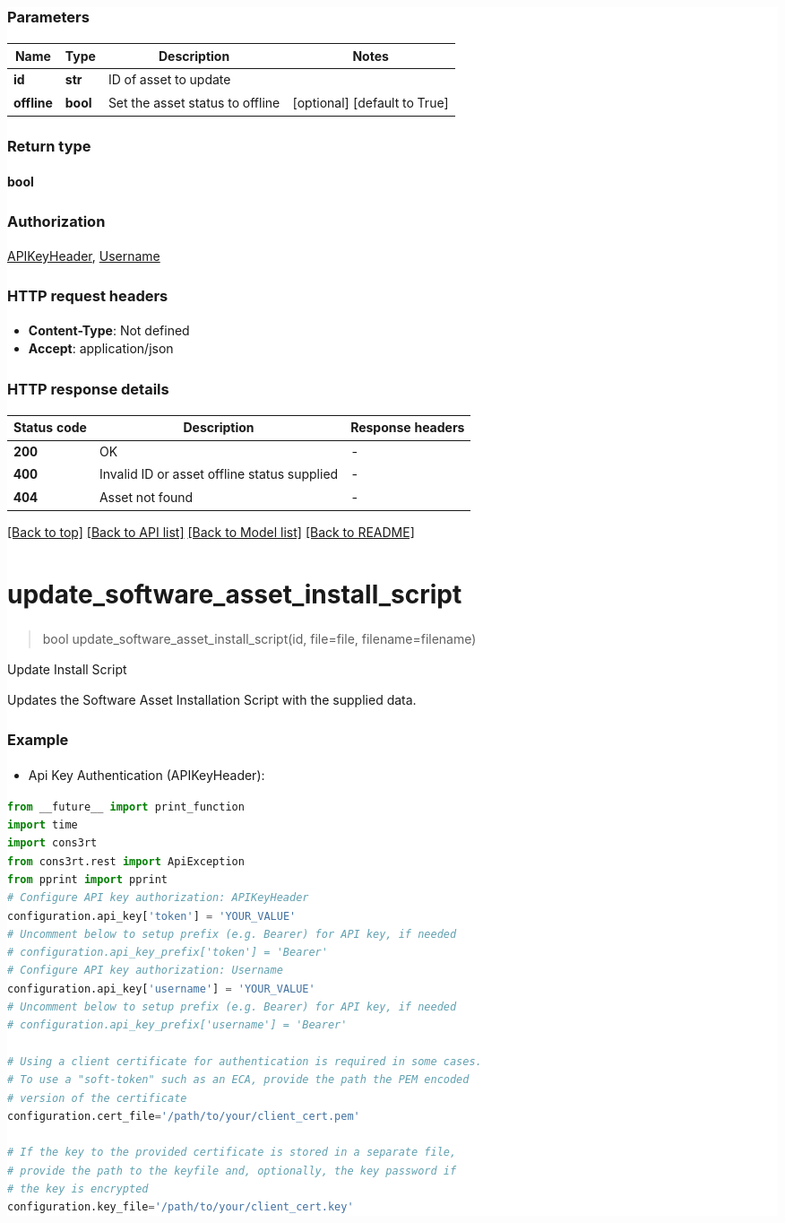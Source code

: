 ### Parameters

Name | Type | Description  | Notes
------------- | ------------- | ------------- | -------------
 **id** | **str**| ID of asset to update | 
 **offline** | **bool**| Set the asset status to offline | [optional] [default to True]

### Return type

**bool**

### Authorization

[APIKeyHeader](../README.md#APIKeyHeader), [Username](../README.md#Username)

### HTTP request headers

 - **Content-Type**: Not defined
 - **Accept**: application/json

### HTTP response details
| Status code | Description | Response headers |
|-------------|-------------|------------------|
**200** | OK |  -  |
**400** | Invalid ID or asset offline status supplied |  -  |
**404** | Asset not found |  -  |

[[Back to top]](#) [[Back to API list]](../README.md#documentation-for-api-endpoints) [[Back to Model list]](../README.md#documentation-for-models) [[Back to README]](../README.md)

# **update_software_asset_install_script**
> bool update_software_asset_install_script(id, file=file, filename=filename)

Update Install Script

Updates the Software Asset Installation Script with the supplied data.

### Example

* Api Key Authentication (APIKeyHeader):
```python
from __future__ import print_function
import time
import cons3rt
from cons3rt.rest import ApiException
from pprint import pprint
# Configure API key authorization: APIKeyHeader
configuration.api_key['token'] = 'YOUR_VALUE'
# Uncomment below to setup prefix (e.g. Bearer) for API key, if needed
# configuration.api_key_prefix['token'] = 'Bearer'
# Configure API key authorization: Username
configuration.api_key['username'] = 'YOUR_VALUE'
# Uncomment below to setup prefix (e.g. Bearer) for API key, if needed
# configuration.api_key_prefix['username'] = 'Bearer'

# Using a client certificate for authentication is required in some cases.
# To use a "soft-token" such as an ECA, provide the path the PEM encoded
# version of the certificate
configuration.cert_file='/path/to/your/client_cert.pem'

# If the key to the provided certificate is stored in a separate file,
# provide the path to the keyfile and, optionally, the key password if
# the key is encrypted
configuration.key_file='/path/to/your/client_cert.key'
```